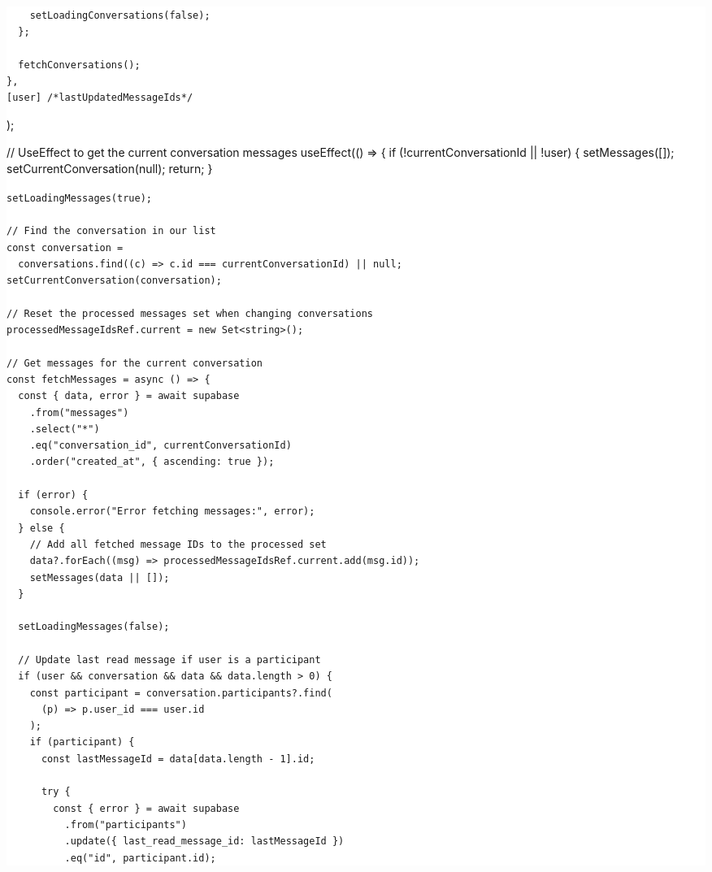         setLoadingConversations(false);
      };

      fetchConversations();
    },
    [user] /*lastUpdatedMessageIds*/

);

// UseEffect to get the current conversation messages
useEffect(() => {
if (!currentConversationId || !user) {
setMessages([]);
setCurrentConversation(null);
return;
}

    setLoadingMessages(true);

    // Find the conversation in our list
    const conversation =
      conversations.find((c) => c.id === currentConversationId) || null;
    setCurrentConversation(conversation);

    // Reset the processed messages set when changing conversations
    processedMessageIdsRef.current = new Set<string>();

    // Get messages for the current conversation
    const fetchMessages = async () => {
      const { data, error } = await supabase
        .from("messages")
        .select("*")
        .eq("conversation_id", currentConversationId)
        .order("created_at", { ascending: true });

      if (error) {
        console.error("Error fetching messages:", error);
      } else {
        // Add all fetched message IDs to the processed set
        data?.forEach((msg) => processedMessageIdsRef.current.add(msg.id));
        setMessages(data || []);
      }

      setLoadingMessages(false);

      // Update last read message if user is a participant
      if (user && conversation && data && data.length > 0) {
        const participant = conversation.participants?.find(
          (p) => p.user_id === user.id
        );
        if (participant) {
          const lastMessageId = data[data.length - 1].id;

          try {
            const { error } = await supabase
              .from("participants")
              .update({ last_read_message_id: lastMessageId })
              .eq("id", participant.id);
